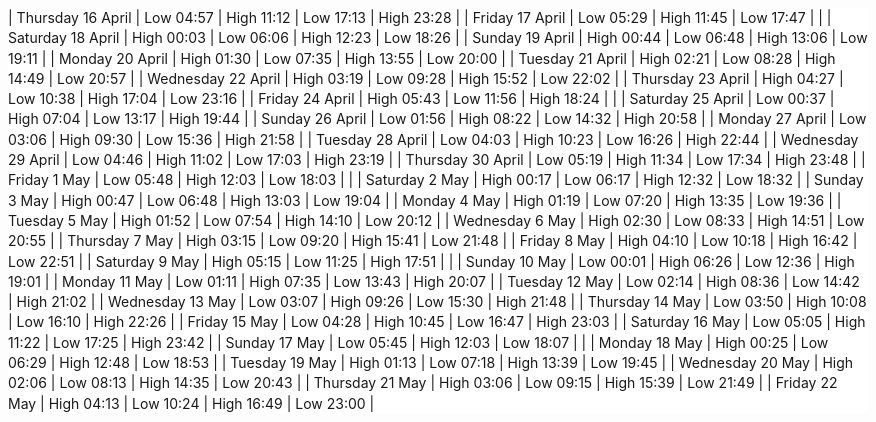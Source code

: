| Thursday 16 April | Low 04:57 | High 11:12 | Low 17:13 | High 23:28 | 
| Friday 17 April | Low 05:29 | High 11:45 | Low 17:47 |  | 
| Saturday 18 April | High 00:03 | Low 06:06 | High 12:23 | Low 18:26 | 
| Sunday 19 April | High 00:44 | Low 06:48 | High 13:06 | Low 19:11 | 
| Monday 20 April | High 01:30 | Low 07:35 | High 13:55 | Low 20:00 | 
| Tuesday 21 April | High 02:21 | Low 08:28 | High 14:49 | Low 20:57 | 
| Wednesday 22 April | High 03:19 | Low 09:28 | High 15:52 | Low 22:02 | 
| Thursday 23 April | High 04:27 | Low 10:38 | High 17:04 | Low 23:16 | 
| Friday 24 April | High 05:43 | Low 11:56 | High 18:24 |  | 
| Saturday 25 April | Low 00:37 | High 07:04 | Low 13:17 | High 19:44 | 
| Sunday 26 April | Low 01:56 | High 08:22 | Low 14:32 | High 20:58 | 
| Monday 27 April | Low 03:06 | High 09:30 | Low 15:36 | High 21:58 | 
| Tuesday 28 April | Low 04:03 | High 10:23 | Low 16:26 | High 22:44 | 
| Wednesday 29 April | Low 04:46 | High 11:02 | Low 17:03 | High 23:19 | 
| Thursday 30 April | Low 05:19 | High 11:34 | Low 17:34 | High 23:48 | 
| Friday 1 May | Low 05:48 | High 12:03 | Low 18:03 |  | 
| Saturday 2 May | High 00:17 | Low 06:17 | High 12:32 | Low 18:32 | 
| Sunday 3 May | High 00:47 | Low 06:48 | High 13:03 | Low 19:04 | 
| Monday 4 May | High 01:19 | Low 07:20 | High 13:35 | Low 19:36 | 
| Tuesday 5 May | High 01:52 | Low 07:54 | High 14:10 | Low 20:12 | 
| Wednesday 6 May | High 02:30 | Low 08:33 | High 14:51 | Low 20:55 | 
| Thursday 7 May | High 03:15 | Low 09:20 | High 15:41 | Low 21:48 | 
| Friday 8 May | High 04:10 | Low 10:18 | High 16:42 | Low 22:51 | 
| Saturday 9 May | High 05:15 | Low 11:25 | High 17:51 |  | 
| Sunday 10 May | Low 00:01 | High 06:26 | Low 12:36 | High 19:01 | 
| Monday 11 May | Low 01:11 | High 07:35 | Low 13:43 | High 20:07 | 
| Tuesday 12 May | Low 02:14 | High 08:36 | Low 14:42 | High 21:02 | 
| Wednesday 13 May | Low 03:07 | High 09:26 | Low 15:30 | High 21:48 | 
| Thursday 14 May | Low 03:50 | High 10:08 | Low 16:10 | High 22:26 | 
| Friday 15 May | Low 04:28 | High 10:45 | Low 16:47 | High 23:03 | 
| Saturday 16 May | Low 05:05 | High 11:22 | Low 17:25 | High 23:42 | 
| Sunday 17 May | Low 05:45 | High 12:03 | Low 18:07 |  | 
| Monday 18 May | High 00:25 | Low 06:29 | High 12:48 | Low 18:53 | 
| Tuesday 19 May | High 01:13 | Low 07:18 | High 13:39 | Low 19:45 | 
| Wednesday 20 May | High 02:06 | Low 08:13 | High 14:35 | Low 20:43 | 
| Thursday 21 May | High 03:06 | Low 09:15 | High 15:39 | Low 21:49 | 
| Friday 22 May | High 04:13 | Low 10:24 | High 16:49 | Low 23:00 | 